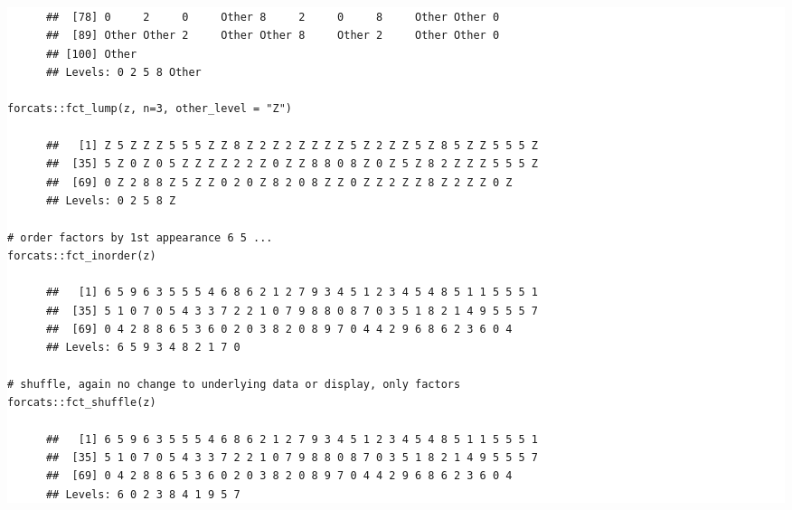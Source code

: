           ##  [78] 0     2     0     Other 8     2     0     8     Other Other 0    
          ##  [89] Other Other 2     Other Other 8     Other 2     Other Other 0    
          ## [100] Other
          ## Levels: 0 2 5 8 Other

    forcats::fct_lump(z, n=3, other_level = "Z")

          ##   [1] Z 5 Z Z Z 5 5 5 Z Z 8 Z 2 Z 2 Z Z Z Z 5 Z 2 Z Z 5 Z 8 5 Z Z 5 5 5 Z
          ##  [35] 5 Z 0 Z 0 5 Z Z Z Z 2 2 Z 0 Z Z 8 8 0 8 Z 0 Z 5 Z 8 2 Z Z Z 5 5 5 Z
          ##  [69] 0 Z 2 8 8 Z 5 Z Z 0 2 0 Z 8 2 0 8 Z Z 0 Z Z 2 Z Z 8 Z 2 Z Z 0 Z
          ## Levels: 0 2 5 8 Z

    # order factors by 1st appearance 6 5 ...
    forcats::fct_inorder(z)

          ##   [1] 6 5 9 6 3 5 5 5 4 6 8 6 2 1 2 7 9 3 4 5 1 2 3 4 5 4 8 5 1 1 5 5 5 1
          ##  [35] 5 1 0 7 0 5 4 3 3 7 2 2 1 0 7 9 8 8 0 8 7 0 3 5 1 8 2 1 4 9 5 5 5 7
          ##  [69] 0 4 2 8 8 6 5 3 6 0 2 0 3 8 2 0 8 9 7 0 4 4 2 9 6 8 6 2 3 6 0 4
          ## Levels: 6 5 9 3 4 8 2 1 7 0

    # shuffle, again no change to underlying data or display, only factors
    forcats::fct_shuffle(z)

          ##   [1] 6 5 9 6 3 5 5 5 4 6 8 6 2 1 2 7 9 3 4 5 1 2 3 4 5 4 8 5 1 1 5 5 5 1
          ##  [35] 5 1 0 7 0 5 4 3 3 7 2 2 1 0 7 9 8 8 0 8 7 0 3 5 1 8 2 1 4 9 5 5 5 7
          ##  [69] 0 4 2 8 8 6 5 3 6 0 2 0 3 8 2 0 8 9 7 0 4 4 2 9 6 8 6 2 3 6 0 4
          ## Levels: 6 0 2 3 8 4 1 9 5 7
